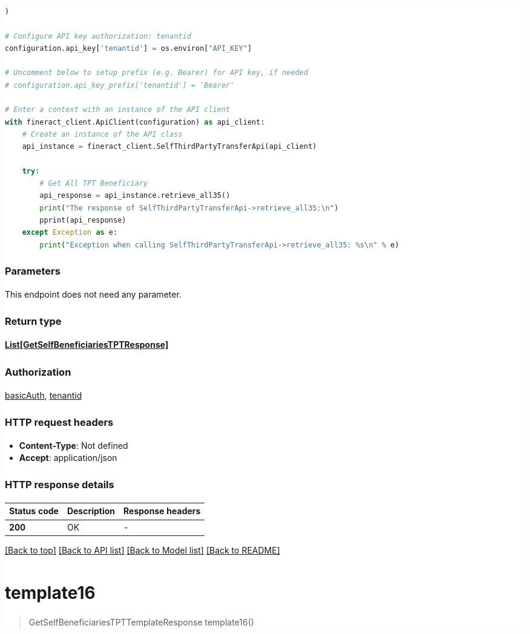 ```python
)

# Configure API key authorization: tenantid
configuration.api_key['tenantid'] = os.environ["API_KEY"]

# Uncomment below to setup prefix (e.g. Bearer) for API key, if needed
# configuration.api_key_prefix['tenantid'] = 'Bearer'

# Enter a context with an instance of the API client
with fineract_client.ApiClient(configuration) as api_client:
    # Create an instance of the API class
    api_instance = fineract_client.SelfThirdPartyTransferApi(api_client)

    try:
        # Get All TPT Beneficiary
        api_response = api_instance.retrieve_all35()
        print("The response of SelfThirdPartyTransferApi->retrieve_all35:\n")
        pprint(api_response)
    except Exception as e:
        print("Exception when calling SelfThirdPartyTransferApi->retrieve_all35: %s\n" % e)
```



### Parameters

This endpoint does not need any parameter.

### Return type

[**List[GetSelfBeneficiariesTPTResponse]**](GetSelfBeneficiariesTPTResponse.md)

### Authorization

[basicAuth](../README.md#basicAuth), [tenantid](../README.md#tenantid)

### HTTP request headers

 - **Content-Type**: Not defined
 - **Accept**: application/json

### HTTP response details

| Status code | Description | Response headers |
|-------------|-------------|------------------|
**200** | OK |  -  |

[[Back to top]](#) [[Back to API list]](../README.md#documentation-for-api-endpoints) [[Back to Model list]](../README.md#documentation-for-models) [[Back to README]](../README.md)

# **template16**
> GetSelfBeneficiariesTPTTemplateResponse template16()
